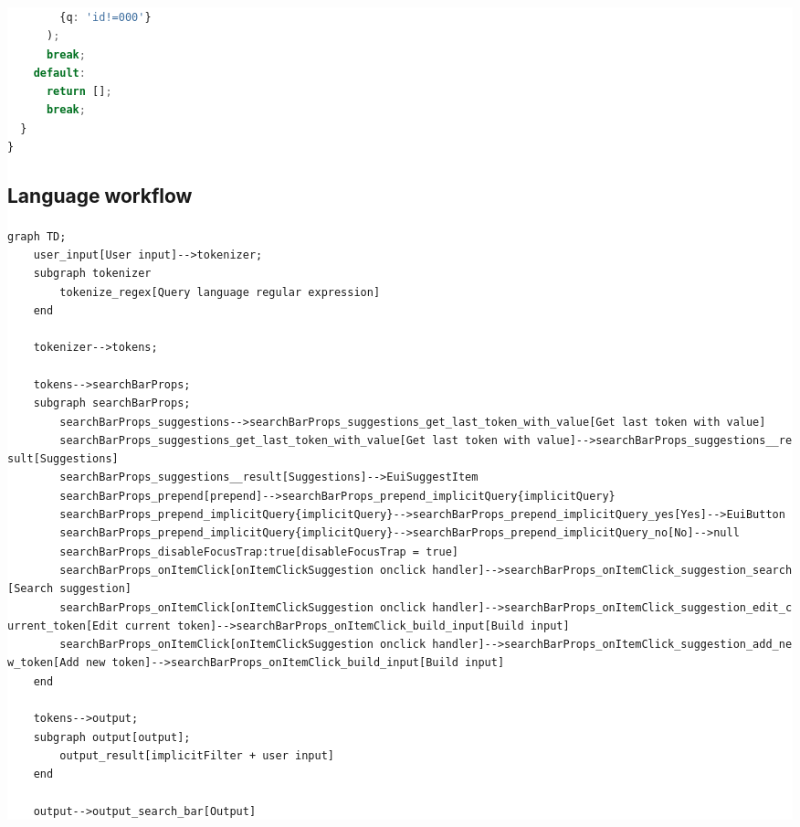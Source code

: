   ```ts
          {q: 'id!=000'}
        );
        break;
      default:
        return [];
        break;
    }
  }
  ```

## Language workflow

```mermaid
graph TD;
    user_input[User input]-->tokenizer;
    subgraph tokenizer
        tokenize_regex[Query language regular expression]
    end

    tokenizer-->tokens;
    
    tokens-->searchBarProps;
    subgraph searchBarProps;
        searchBarProps_suggestions-->searchBarProps_suggestions_get_last_token_with_value[Get last token with value]
        searchBarProps_suggestions_get_last_token_with_value[Get last token with value]-->searchBarProps_suggestions__result[Suggestions]
        searchBarProps_suggestions__result[Suggestions]-->EuiSuggestItem
        searchBarProps_prepend[prepend]-->searchBarProps_prepend_implicitQuery{implicitQuery}
        searchBarProps_prepend_implicitQuery{implicitQuery}-->searchBarProps_prepend_implicitQuery_yes[Yes]-->EuiButton
        searchBarProps_prepend_implicitQuery{implicitQuery}-->searchBarProps_prepend_implicitQuery_no[No]-->null
        searchBarProps_disableFocusTrap:true[disableFocusTrap = true]
        searchBarProps_onItemClick[onItemClickSuggestion onclick handler]-->searchBarProps_onItemClick_suggestion_search[Search suggestion]
        searchBarProps_onItemClick[onItemClickSuggestion onclick handler]-->searchBarProps_onItemClick_suggestion_edit_current_token[Edit current token]-->searchBarProps_onItemClick_build_input[Build input]
        searchBarProps_onItemClick[onItemClickSuggestion onclick handler]-->searchBarProps_onItemClick_suggestion_add_new_token[Add new token]-->searchBarProps_onItemClick_build_input[Build input]
    end

    tokens-->output;
    subgraph output[output];
        output_result[implicitFilter + user input]
    end

    output-->output_search_bar[Output]
```
